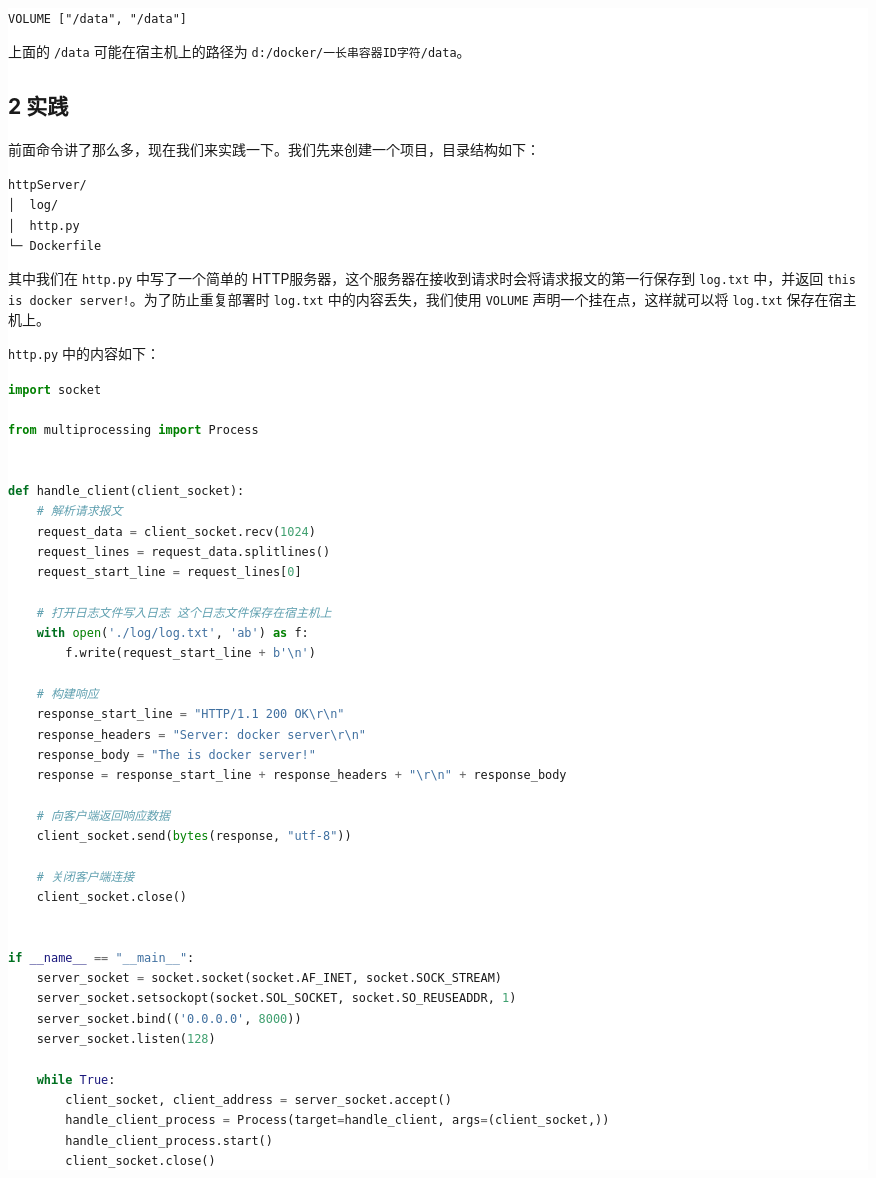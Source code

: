 ```text
VOLUME ["/data", "/data"]
```

上面的 `/data` 可能在宿主机上的路径为 `d:/docker/一长串容器ID字符/data`。

## 2 实践
前面命令讲了那么多，现在我们来实践一下。我们先来创建一个项目，目录结构如下：

```text
httpServer/
│  log/
│  http.py
└─ Dockerfile
```

其中我们在 `http.py` 中写了一个简单的 HTTP服务器，这个服务器在接收到请求时会将请求报文的第一行保存到 `log.txt` 中，并返回 `this is docker server!`。为了防止重复部署时 `log.txt` 中的内容丢失，我们使用 `VOLUME` 声明一个挂在点，这样就可以将 `log.txt` 保存在宿主机上。

`http.py` 中的内容如下：

```python
import socket

from multiprocessing import Process


def handle_client(client_socket):
    # 解析请求报文
    request_data = client_socket.recv(1024)
    request_lines = request_data.splitlines()
    request_start_line = request_lines[0]

    # 打开日志文件写入日志 这个日志文件保存在宿主机上
    with open('./log/log.txt', 'ab') as f:
        f.write(request_start_line + b'\n')

    # 构建响应
    response_start_line = "HTTP/1.1 200 OK\r\n"
    response_headers = "Server: docker server\r\n"
    response_body = "The is docker server!"
    response = response_start_line + response_headers + "\r\n" + response_body

    # 向客户端返回响应数据
    client_socket.send(bytes(response, "utf-8"))

    # 关闭客户端连接
    client_socket.close()


if __name__ == "__main__":
    server_socket = socket.socket(socket.AF_INET, socket.SOCK_STREAM)
    server_socket.setsockopt(socket.SOL_SOCKET, socket.SO_REUSEADDR, 1)
    server_socket.bind(('0.0.0.0', 8000))
    server_socket.listen(128)

    while True:
        client_socket, client_address = server_socket.accept()
        handle_client_process = Process(target=handle_client, args=(client_socket,))
        handle_client_process.start()
        client_socket.close()
```
